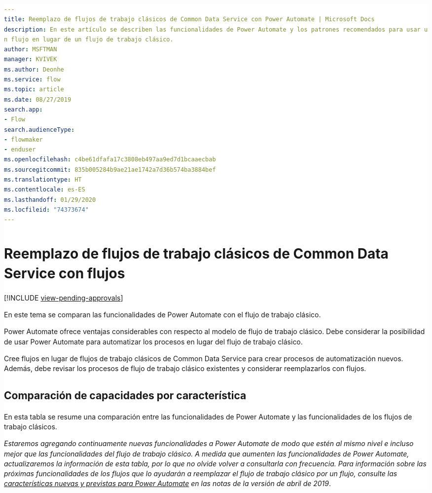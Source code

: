 ```yaml
---
title: Reemplazo de flujos de trabajo clásicos de Common Data Service con Power Automate | Microsoft Docs
description: En este artículo se describen las funcionalidades de Power Automate y los patrones recomendados para usar un flujo en lugar de un flujo de trabajo clásico.
author: MSFTMAN
manager: KVIVEK
ms.author: Deonhe
ms.service: flow
ms.topic: article
ms.date: 08/27/2019
search.app:
- Flow
search.audienceType:
- flowmaker
- enduser
ms.openlocfilehash: c4be61dfafa17c3808eb497aa9ed7d1bcaaecbab
ms.sourcegitcommit: 835b005284b9ae21ae1742a7d36b574ba3884bef
ms.translationtype: HT
ms.contentlocale: es-ES
ms.lasthandoff: 01/29/2020
ms.locfileid: "74373674"
---
```

# <a name="replace-classic-common-data-service-workflows-with-flows"></a>Reemplazo de flujos de trabajo clásicos de Common Data Service con flujos
[!INCLUDE [view-pending-approvals](includes/cc-rebrand.md)]

En este tema se comparan las funcionalidades de Power Automate con el flujo de trabajo clásico.

Power Automate ofrece ventajas considerables con respecto al modelo de flujo de trabajo clásico. Debe considerar la posibilidad de usar Power Automate para automatizar los procesos en lugar del flujo de trabajo clásico. 

Cree flujos en lugar de flujos de trabajo clásicos de Common Data Service para crear procesos de automatización nuevos. Además, debe revisar los procesos de flujo de trabajo clásico existentes y considerar reemplazarlos con flujos.

## <a name="feature-capability-comparison"></a>Comparación de capacidades por característica

En esta tabla se resume una comparación entre las funcionalidades de Power Automate y las funcionalidades de los flujos de trabajo clásicos. 

*Estaremos agregando continuamente nuevas funcionalidades a Power Automate de modo que estén al mismo nivel e incluso mejor que las funcionalidades del flujo de trabajo clásico. A medida que aumenten las funcionalidades de Power Automate, actualizaremos la información de esta tabla, por lo que no olvide volver a consultarla con frecuencia. Para información sobre las próximas funcionalidades de los flujos que lo ayudarán a reemplazar el flujo de trabajo clásico por un flujo, consulte las [características nuevas y previstas para Power Automate](https://docs.microsoft.com/business-applications-release-notes/April19/microsoft-flow/planned-features) en las notas de la versión de abril de 2019*.
